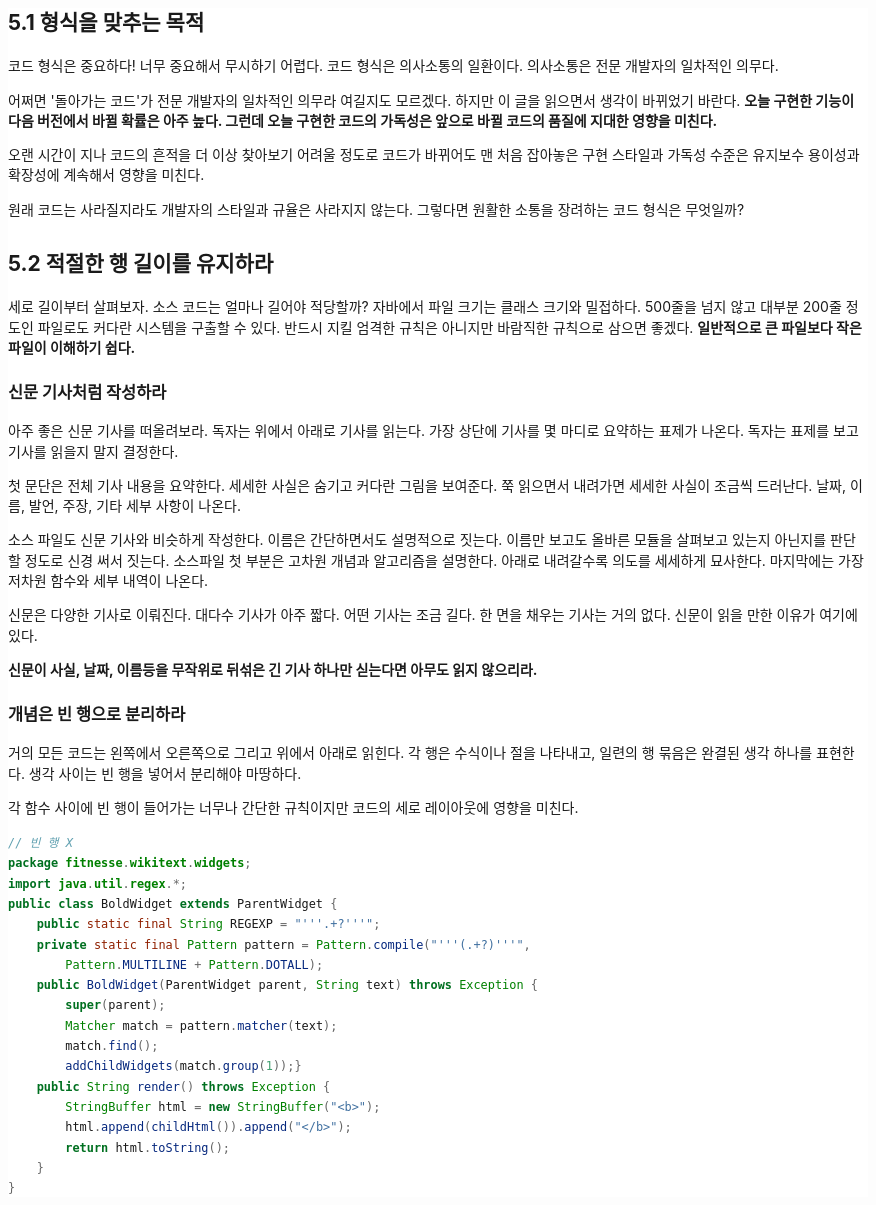 ## 5.1 형식을 맞추는 목적

코드 형식은 중요하다! 너무 중요해서 무시하기 어렵다. 코드 형식은 의사소통의 일환이다. 의사소통은 전문 개발자의 일차적인 의무다.

어쩌면 '돌아가는 코드'가 전문 개발자의 일차적인 의무라 여길지도 모르겠다. 하지만 이 글을 읽으면서 생각이 바뀌었기 바란다. **오늘 구현한 기능이 다음 버전에서 바뀔 확률은 아주 높다. 그런데 오늘 구현한 코드의 가독성은 앞으로 바뀔 코드의 품질에 지대한 영향을 미친다.**

오랜 시간이 지나 코드의 흔적을 더 이상 찾아보기 어려울 정도로 코드가 바뀌어도 맨 처음 잡아놓은 구현 스타일과 가독성 수준은 유지보수 용이성과 확장성에 계속해서 영향을 미친다.

원래 코드는 사라질지라도 개발자의 스타일과 규율은 사라지지 않는다. 그렇다면 원활한 소통을 장려하는 코드 형식은 무엇일까?

## 5.2 적절한 행 길이를 유지하라

세로 길이부터 살펴보자. 소스 코드는 얼마나 길어야 적당할까? 자바에서 파일 크기는 클래스 크기와 밀접하다. 500줄을 넘지 않고 대부분 200줄 정도인 파일로도 커다란 시스템을 구출할 수 있다. 반드시 지킬 엄격한 규칙은 아니지만 바람직한 규칙으로 삼으면 좋겠다. **일반적으로 큰 파일보다 작은 파일이 이해하기 쉽다.**

### 신문 기사처럼 작성하라

아주 좋은 신문 기사를 떠올려보라. 독자는 위에서 아래로 기사를 읽는다. 가장 상단에 기사를 몇 마디로 요약하는 표제가 나온다. 독자는 표제를 보고 기사를 읽을지 말지 결정한다.

첫 문단은 전체 기사 내용을 요약한다. 세세한 사실은 숨기고 커다란 그림을 보여준다. 쭉 읽으면서 내려가면 세세한 사실이 조금씩 드러난다. 날짜, 이름, 발언, 주장, 기타 세부 사항이 나온다.

소스 파일도 신문 기사와 비슷하게 작성한다. 이름은 간단하면서도 설명적으로 짓는다. 이름만 보고도 올바른 모듈을 살펴보고 있는지 아닌지를 판단할 정도로 신경 써서 짓는다. 소스파일 첫 부분은 고차원 개념과 알고리즘을 설명한다. 아래로 내려갈수록 의도를 세세하게 묘사한다. 마지막에는 가장 저차원 함수와 세부 내역이 나온다.

신문은 다양한 기사로 이뤄진다. 대다수 기사가 아주 짧다. 어떤 기사는 조금 길다. 한 면을 채우는 기사는 거의 없다. 신문이 읽을 만한 이유가 여기에 있다.

**신문이 사실, 날짜, 이름등을 무작위로 뒤섞은 긴 기사 하나만 싣는다면 아무도 읽지 않으리라.**

### 개념은 빈 행으로 분리하라

거의 모든 코드는 왼쪽에서 오른쪽으로 그리고 위에서 아래로 읽힌다. 각 행은 수식이나 절을 나타내고, 일련의 행 묶음은 완결된 생각 하나를 표현한다. 생각 사이는 빈 행을 넣어서 분리해야 마땅하다.

각 함수 사이에 빈 행이 들어가는 너무나 간단한 규칙이지만 코드의 세로 레이아웃에 영향을 미친다.

```java
// 빈 행 X
package fitnesse.wikitext.widgets;
import java.util.regex.*;
public class BoldWidget extends ParentWidget {
    public static final String REGEXP = "'''.+?'''";
    private static final Pattern pattern = Pattern.compile("'''(.+?)'''",
        Pattern.MULTILINE + Pattern.DOTALL);
    public BoldWidget(ParentWidget parent, String text) throws Exception {
        super(parent);
        Matcher match = pattern.matcher(text);
        match.find();
        addChildWidgets(match.group(1));}
    public String render() throws Exception {
        StringBuffer html = new StringBuffer("<b>");
        html.append(childHtml()).append("</b>");
        return html.toString();
    }
}
```
